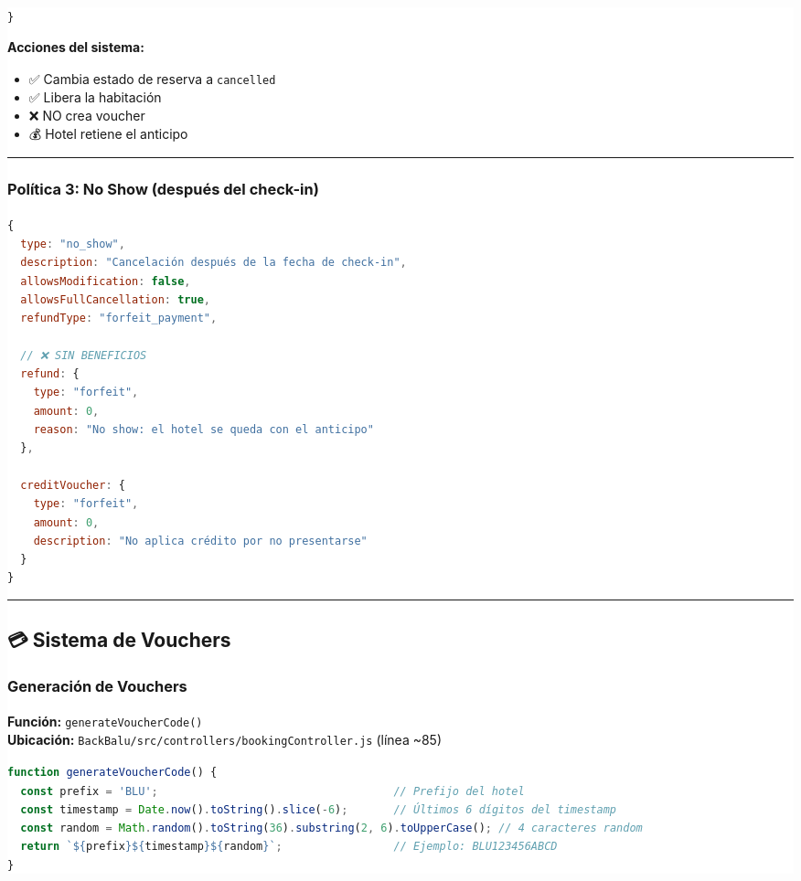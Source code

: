 ```javascript
}
```

**Acciones del sistema:**
- ✅ Cambia estado de reserva a `cancelled`
- ✅ Libera la habitación
- ❌ NO crea voucher
- 💰 Hotel retiene el anticipo

---

### Política 3: No Show (después del check-in)

```javascript
{
  type: "no_show",
  description: "Cancelación después de la fecha de check-in",
  allowsModification: false,
  allowsFullCancellation: true,
  refundType: "forfeit_payment",
  
  // ❌ SIN BENEFICIOS
  refund: {
    type: "forfeit",
    amount: 0,
    reason: "No show: el hotel se queda con el anticipo"
  },
  
  creditVoucher: {
    type: "forfeit",
    amount: 0,
    description: "No aplica crédito por no presentarse"
  }
}
```

---

## 💳 Sistema de Vouchers

### Generación de Vouchers

**Función:** `generateVoucherCode()`  
**Ubicación:** `BackBalu/src/controllers/bookingController.js` (línea ~85)

```javascript
function generateVoucherCode() {
  const prefix = 'BLU';                                    // Prefijo del hotel
  const timestamp = Date.now().toString().slice(-6);       // Últimos 6 dígitos del timestamp
  const random = Math.random().toString(36).substring(2, 6).toUpperCase(); // 4 caracteres random
  return `${prefix}${timestamp}${random}`;                 // Ejemplo: BLU123456ABCD
}
```
